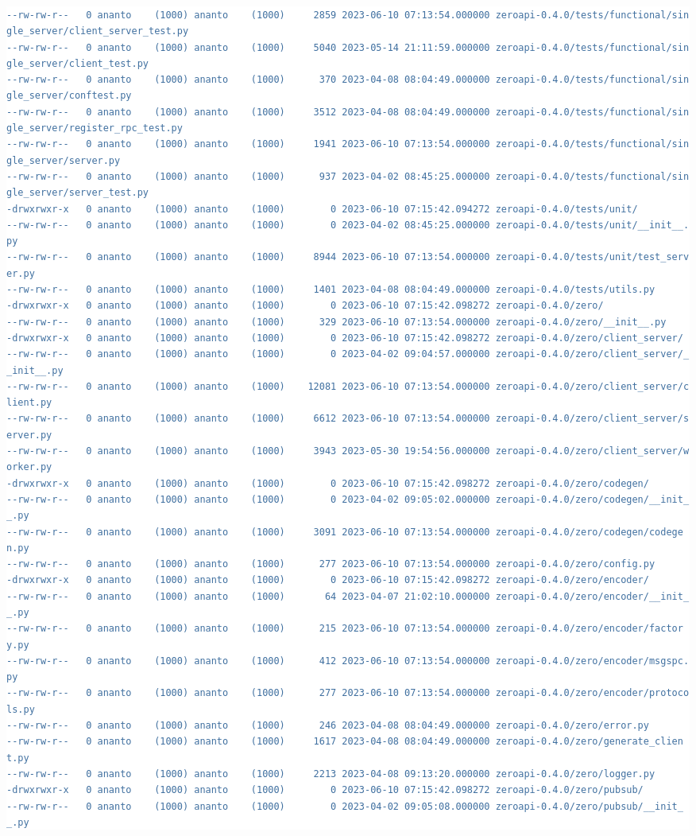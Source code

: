 ```diff
--rw-rw-r--   0 ananto    (1000) ananto    (1000)     2859 2023-06-10 07:13:54.000000 zeroapi-0.4.0/tests/functional/single_server/client_server_test.py
--rw-rw-r--   0 ananto    (1000) ananto    (1000)     5040 2023-05-14 21:11:59.000000 zeroapi-0.4.0/tests/functional/single_server/client_test.py
--rw-rw-r--   0 ananto    (1000) ananto    (1000)      370 2023-04-08 08:04:49.000000 zeroapi-0.4.0/tests/functional/single_server/conftest.py
--rw-rw-r--   0 ananto    (1000) ananto    (1000)     3512 2023-04-08 08:04:49.000000 zeroapi-0.4.0/tests/functional/single_server/register_rpc_test.py
--rw-rw-r--   0 ananto    (1000) ananto    (1000)     1941 2023-06-10 07:13:54.000000 zeroapi-0.4.0/tests/functional/single_server/server.py
--rw-rw-r--   0 ananto    (1000) ananto    (1000)      937 2023-04-02 08:45:25.000000 zeroapi-0.4.0/tests/functional/single_server/server_test.py
-drwxrwxr-x   0 ananto    (1000) ananto    (1000)        0 2023-06-10 07:15:42.094272 zeroapi-0.4.0/tests/unit/
--rw-rw-r--   0 ananto    (1000) ananto    (1000)        0 2023-04-02 08:45:25.000000 zeroapi-0.4.0/tests/unit/__init__.py
--rw-rw-r--   0 ananto    (1000) ananto    (1000)     8944 2023-06-10 07:13:54.000000 zeroapi-0.4.0/tests/unit/test_server.py
--rw-rw-r--   0 ananto    (1000) ananto    (1000)     1401 2023-04-08 08:04:49.000000 zeroapi-0.4.0/tests/utils.py
-drwxrwxr-x   0 ananto    (1000) ananto    (1000)        0 2023-06-10 07:15:42.098272 zeroapi-0.4.0/zero/
--rw-rw-r--   0 ananto    (1000) ananto    (1000)      329 2023-06-10 07:13:54.000000 zeroapi-0.4.0/zero/__init__.py
-drwxrwxr-x   0 ananto    (1000) ananto    (1000)        0 2023-06-10 07:15:42.098272 zeroapi-0.4.0/zero/client_server/
--rw-rw-r--   0 ananto    (1000) ananto    (1000)        0 2023-04-02 09:04:57.000000 zeroapi-0.4.0/zero/client_server/__init__.py
--rw-rw-r--   0 ananto    (1000) ananto    (1000)    12081 2023-06-10 07:13:54.000000 zeroapi-0.4.0/zero/client_server/client.py
--rw-rw-r--   0 ananto    (1000) ananto    (1000)     6612 2023-06-10 07:13:54.000000 zeroapi-0.4.0/zero/client_server/server.py
--rw-rw-r--   0 ananto    (1000) ananto    (1000)     3943 2023-05-30 19:54:56.000000 zeroapi-0.4.0/zero/client_server/worker.py
-drwxrwxr-x   0 ananto    (1000) ananto    (1000)        0 2023-06-10 07:15:42.098272 zeroapi-0.4.0/zero/codegen/
--rw-rw-r--   0 ananto    (1000) ananto    (1000)        0 2023-04-02 09:05:02.000000 zeroapi-0.4.0/zero/codegen/__init__.py
--rw-rw-r--   0 ananto    (1000) ananto    (1000)     3091 2023-06-10 07:13:54.000000 zeroapi-0.4.0/zero/codegen/codegen.py
--rw-rw-r--   0 ananto    (1000) ananto    (1000)      277 2023-06-10 07:13:54.000000 zeroapi-0.4.0/zero/config.py
-drwxrwxr-x   0 ananto    (1000) ananto    (1000)        0 2023-06-10 07:15:42.098272 zeroapi-0.4.0/zero/encoder/
--rw-rw-r--   0 ananto    (1000) ananto    (1000)       64 2023-04-07 21:02:10.000000 zeroapi-0.4.0/zero/encoder/__init__.py
--rw-rw-r--   0 ananto    (1000) ananto    (1000)      215 2023-06-10 07:13:54.000000 zeroapi-0.4.0/zero/encoder/factory.py
--rw-rw-r--   0 ananto    (1000) ananto    (1000)      412 2023-06-10 07:13:54.000000 zeroapi-0.4.0/zero/encoder/msgspc.py
--rw-rw-r--   0 ananto    (1000) ananto    (1000)      277 2023-06-10 07:13:54.000000 zeroapi-0.4.0/zero/encoder/protocols.py
--rw-rw-r--   0 ananto    (1000) ananto    (1000)      246 2023-04-08 08:04:49.000000 zeroapi-0.4.0/zero/error.py
--rw-rw-r--   0 ananto    (1000) ananto    (1000)     1617 2023-04-08 08:04:49.000000 zeroapi-0.4.0/zero/generate_client.py
--rw-rw-r--   0 ananto    (1000) ananto    (1000)     2213 2023-04-08 09:13:20.000000 zeroapi-0.4.0/zero/logger.py
-drwxrwxr-x   0 ananto    (1000) ananto    (1000)        0 2023-06-10 07:15:42.098272 zeroapi-0.4.0/zero/pubsub/
--rw-rw-r--   0 ananto    (1000) ananto    (1000)        0 2023-04-02 09:05:08.000000 zeroapi-0.4.0/zero/pubsub/__init__.py
```